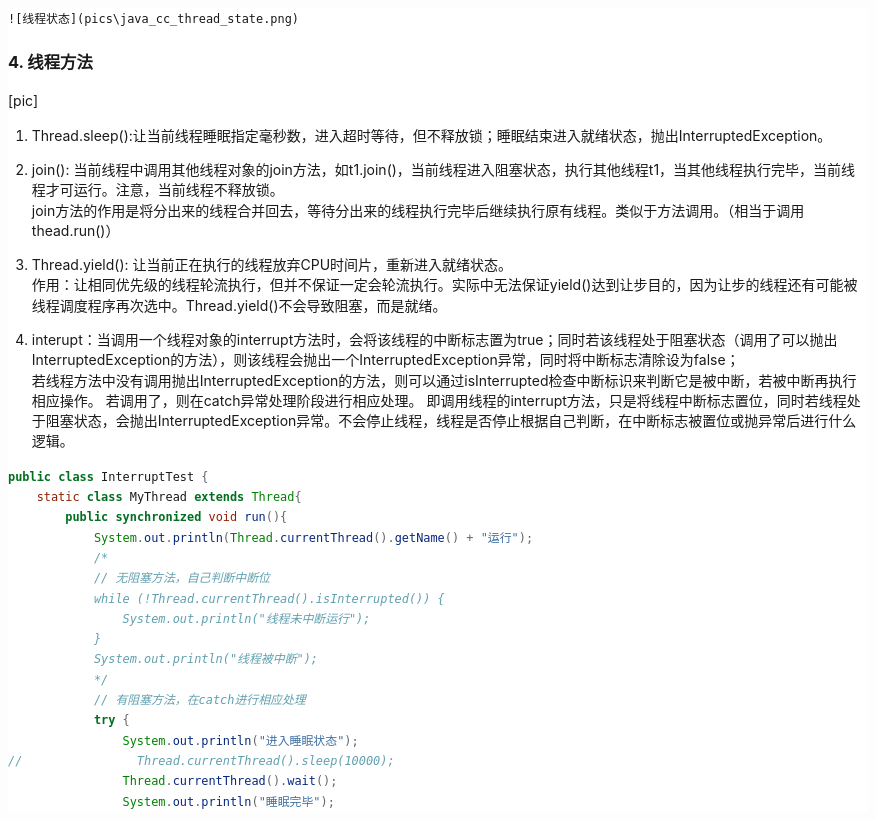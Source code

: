     ![线程状态](pics\java_cc_thread_state.png)

### 4. 线程方法
[pic]

1. Thread.sleep():让当前线程睡眠指定毫秒数，进入超时等待，但不释放锁；睡眠结束进入就绪状态，抛出InterruptedException。

2. join(): 当前线程中调用其他线程对象的join方法，如t1.join()，当前线程进入阻塞状态，执行其他线程t1，当其他线程执行完毕，当前线程才可运行。注意，当前线程不释放锁。 <br>
join方法的作用是将分出来的线程合并回去，等待分出来的线程执行完毕后继续执行原有线程。类似于方法调用。（相当于调用thead.run()）

3. Thread.yield(): 让当前正在执行的线程放弃CPU时间片，重新进入就绪状态。 <br>
作用：让相同优先级的线程轮流执行，但并不保证一定会轮流执行。实际中无法保证yield()达到让步目的，因为让步的线程还有可能被线程调度程序再次选中。Thread.yield()不会导致阻塞，而是就绪。

4. interupt：当调用一个线程对象的interrupt方法时，会将该线程的中断标志置为true；同时若该线程处于阻塞状态（调用了可以抛出InterruptedException的方法），则该线程会抛出一个InterruptedException异常，同时将中断标志清除设为false； <br>
若线程方法中没有调用抛出InterruptedException的方法，则可以通过isInterrupted检查中断标识来判断它是被中断，若被中断再执行相应操作。
若调用了，则在catch异常处理阶段进行相应处理。
即调用线程的interrupt方法，只是将线程中断标志置位，同时若线程处于阻塞状态，会抛出InterruptedException异常。不会停止线程，线程是否停止根据自己判断，在中断标志被置位或抛异常后进行什么逻辑。
```java
public class InterruptTest {
    static class MyThread extends Thread{
        public synchronized void run(){
            System.out.println(Thread.currentThread().getName() + "运行");
            /*
            // 无阻塞方法，自己判断中断位
            while (!Thread.currentThread().isInterrupted()) {
                System.out.println("线程未中断运行");
            }
            System.out.println("线程被中断");
            */
            // 有阻塞方法，在catch进行相应处理
            try {
                System.out.println("进入睡眠状态");
//                Thread.currentThread().sleep(10000);
                Thread.currentThread().wait();
                System.out.println("睡眠完毕");
```
